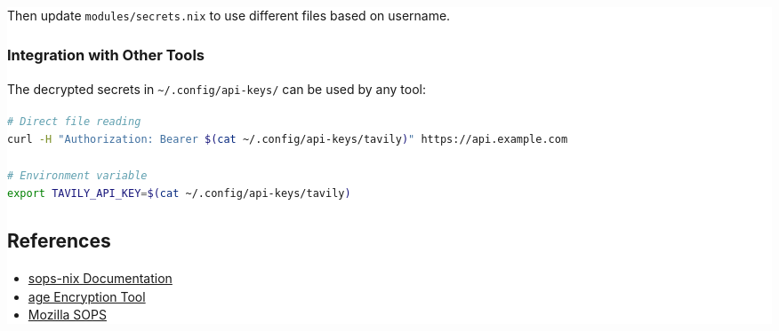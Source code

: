 Then update `modules/secrets.nix` to use different files based on username.

### Integration with Other Tools

The decrypted secrets in `~/.config/api-keys/` can be used by any tool:

```bash
# Direct file reading
curl -H "Authorization: Bearer $(cat ~/.config/api-keys/tavily)" https://api.example.com

# Environment variable
export TAVILY_API_KEY=$(cat ~/.config/api-keys/tavily)
```

## References

- [sops-nix Documentation](https://github.com/Mic92/sops-nix)
- [age Encryption Tool](https://github.com/FiloSottile/age)
- [Mozilla SOPS](https://github.com/mozilla/sops)
